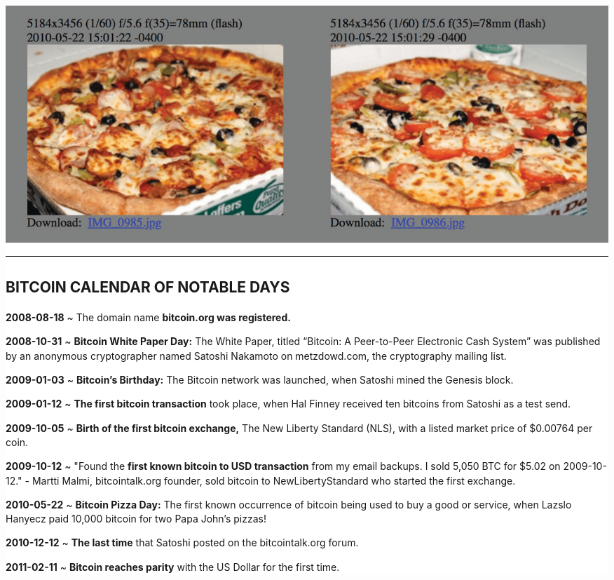 ![pizza](figure-030-pizza.png)

---

## BITCOIN CALENDAR OF NOTABLE DAYS

**2008-08-18** ~ The domain name **bitcoin.org was registered.**

**2008-10-31** ~ **Bitcoin White Paper Day:** The White Paper,
titled “Bitcoin: A Peer-to-Peer Electronic Cash System” was
published by an anonymous cryptographer named Satoshi
Nakamoto on metzdowd.com, the cryptography mailing list.

**2009-01-03** ~ **Bitcoin’s Birthday:** The Bitcoin network was
launched, when Satoshi mined the Genesis block.

**2009-01-12** ~ **The first bitcoin transaction** took place, when Hal
Finney received ten bitcoins from Satoshi as a test send.

**2009-10-05** ~ **Birth of the first bitcoin exchange,** The New
Liberty Standard (NLS), with a listed market price of $0.00764
per coin.

**2009-10-12** ~ "Found the **first known bitcoin to USD
transaction** from my email backups. I sold 5,050 BTC for $5.02
on 2009-10-12." - Martti Malmi, bitcointalk.org founder, sold
bitcoin to NewLibertyStandard who started the first exchange.

**2010-05-22** ~ **Bitcoin Pizza Day:** The first known occurrence of
bitcoin being used to buy a good or service, when Lazslo
Hanyecz paid 10,000 bitcoin for two Papa John’s pizzas!

**2010-12-12** ~ **The last time** that Satoshi posted on the
bitcointalk.org forum.

**2011-02-11** ~ **Bitcoin reaches parity** with the US Dollar for the
first time.

